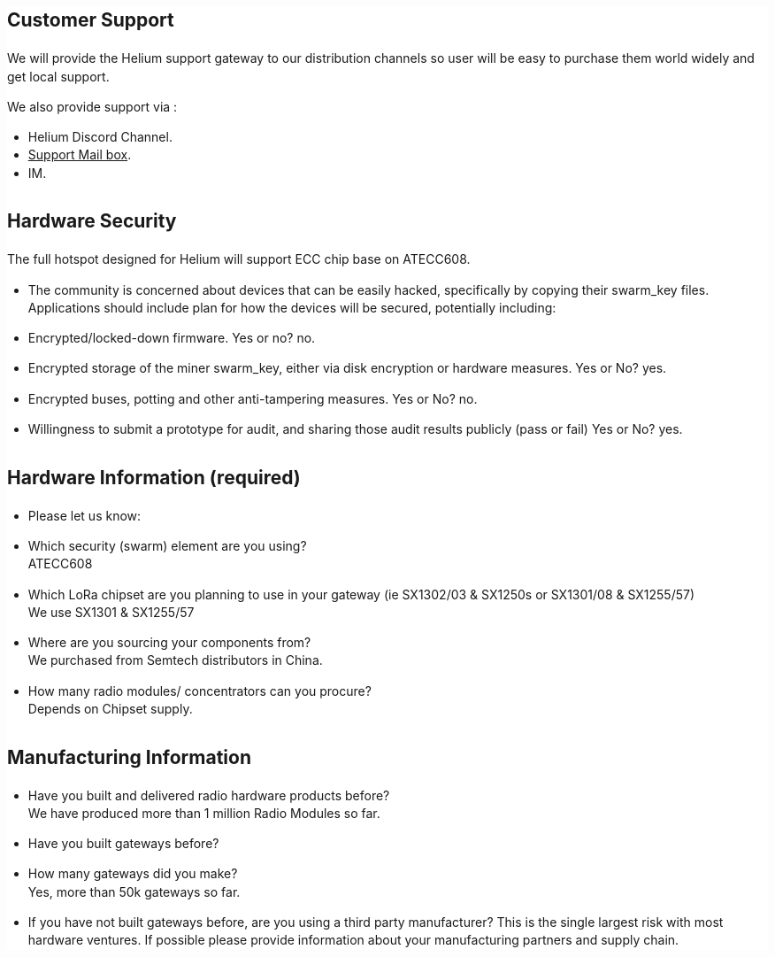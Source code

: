 ## Customer Support

We will provide the Helium support gateway to our distribution channels so user will be easy to purchase them world widely and get local support. 

We also provide support via :
* Helium Discord Channel. 
* [Support Mail box](support@dragino.com). 
* IM. 

## Hardware Security

The full hotspot designed for Helium will support ECC chip base on ATECC608.

* The community is concerned about devices that can be easily hacked, specifically by copying their swarm_key files. Applications should include plan for how the devices will be secured, potentially including:

* Encrypted/locked-down firmware. Yes or no?  no. 
* Encrypted storage of the miner swarm_key, either via disk encryption or hardware measures. Yes or No? yes. 
* Encrypted buses, potting and other anti-tampering measures. Yes or No? no. 

* Willingness to submit a prototype for audit, and sharing those audit results publicly (pass or fail) Yes or No? yes. 

## Hardware Information (required)
* Please let us know:

* Which security (swarm) element are you using?  
ATECC608 

* Which LoRa chipset are you planning to use in your gateway (ie SX1302/03 & SX1250s or SX1301/08 & SX1255/57)  
We use SX1301 & SX1255/57

* Where are you sourcing your components from?  
We purchased from Semtech distributors in China. 

* How many radio modules/ concentrators can you procure?  
Depends on Chipset supply.  


## Manufacturing Information

* Have you built and delivered radio hardware products before?  
We have produced more than 1 million Radio Modules so far.

* Have you built gateways before?  
* How many gateways did you make?  
Yes, more than 50k gateways so far.  

* If you have not built gateways before, are you using a third party manufacturer? This is the single largest risk with most hardware ventures. If possible please provide information about your manufacturing partners and supply chain.
